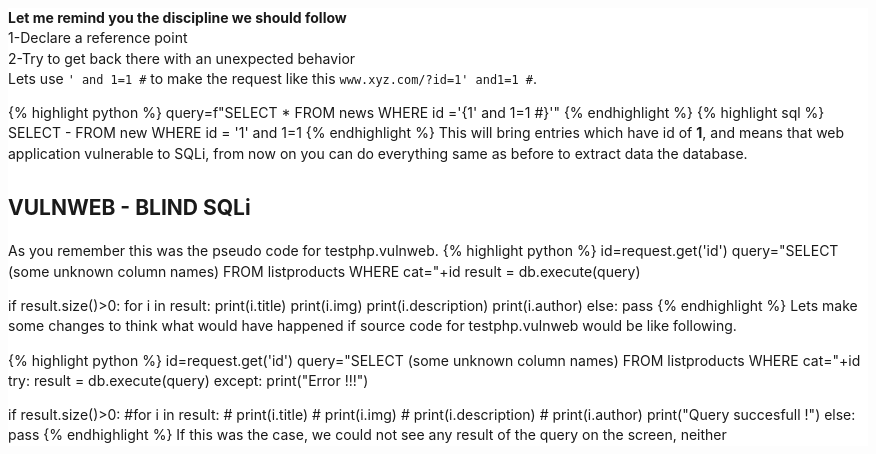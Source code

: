 **Let me remind you the discipline we should follow**
<br>
1-Declare a reference point
<br>
2-Try to get back there with an unexpected behavior
<br>
Lets use `' and 1=1 #` to make the request like this `www.xyz.com/?id=1' and1=1 #`.

{% highlight python %}
query=f"SELECT * FROM news WHERE id ='{1' and 1=1 #}'"
{% endhighlight %}
{% highlight sql %}
SELECT - FROM new WHERE id = '1' and 1=1
{% endhighlight %}
This will bring entries which have id of **1**, and means that web application vulnerable to SQLi, from now on you can do everything same as before
to extract data the database.

## VULNWEB - BLIND SQLi

As you remember this was the pseudo code for testphp.vulnweb.
{% highlight python %}
id=request.get('id')
query="SELECT (some unknown column names) FROM listproducts WHERE cat="+id
result = db.execute(query)

if result.size()>0:
    for i in result:
        print(i.title)
        print(i.img)
        print(i.description)
        print(i.author)
else:
    pass
{% endhighlight %}
Lets make some changes to think what would have happened if source code for testphp.vulnweb would be like following.

{% highlight python %}
id=request.get('id')
query="SELECT (some unknown column names) FROM listproducts WHERE cat="+id
try:
    result = db.execute(query)
except:
    print("Error !!!")

if result.size()>0:
    #for i in result:
    #    print(i.title)
    #    print(i.img)
    #    print(i.description)
    #    print(i.author)
    print("Query succesfull !")
else:
    pass
{% endhighlight %}
If this was the case, we could not see any result of the query on the screen, neither